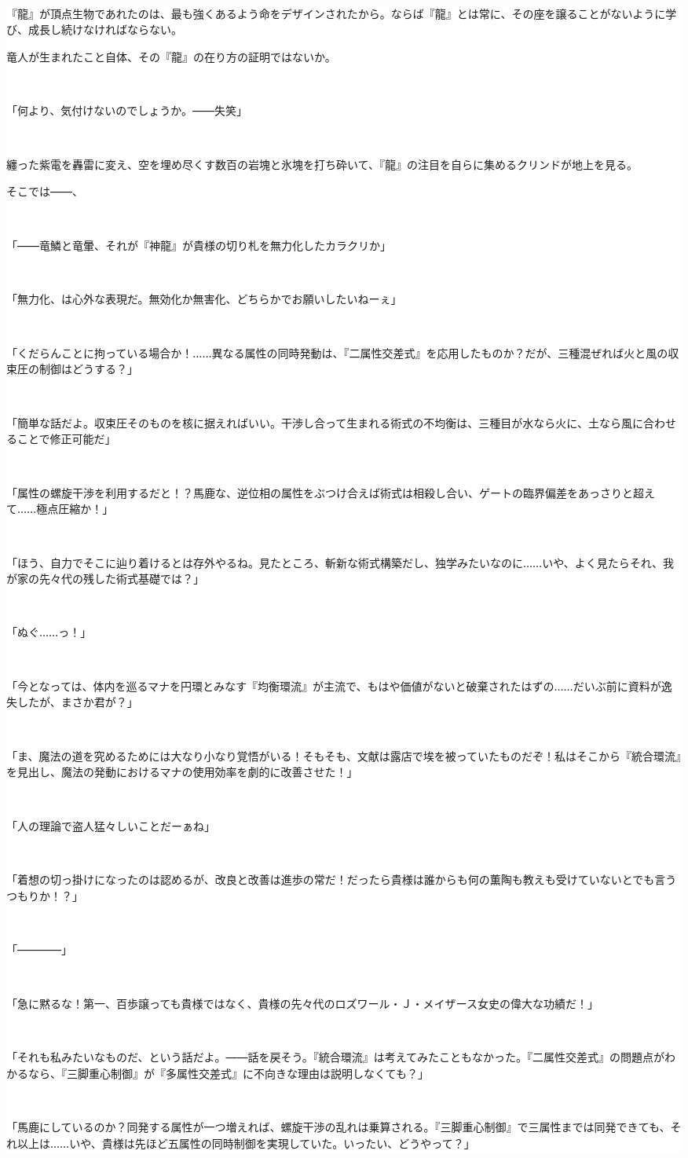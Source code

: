 『龍』が頂点生物であれたのは、最も強くあるよう命をデザインされたから。ならば『龍』とは常に、その座を譲ることがないように学び、成長し続けなければならない。

竜人が生まれたこと自体、その『龍』の在り方の証明ではないか。

　

「何より、気付けないのでしょうか。――失笑」

　

纏った紫電を轟雷に変え、空を埋め尽くす数百の岩塊と氷塊を打ち砕いて、『龍』の注目を自らに集めるクリンドが地上を見る。

そこでは――、

　

「――竜鱗と竜暈、それが『神龍』が貴様の切り札を無力化したカラクリか」

　

「無力化、は心外な表現だ。無効化か無害化、どちらかでお願いしたいねーぇ」

　

「くだらんことに拘っている場合か！……異なる属性の同時発動は、『二属性交差式』を応用したものか？だが、三種混ぜれば火と風の収束圧の制御はどうする？」

　

「簡単な話だよ。収束圧そのものを核に据えればいい。干渉し合って生まれる術式の不均衡は、三種目が水なら火に、土なら風に合わせることで修正可能だ」

　

「属性の螺旋干渉を利用するだと！？馬鹿な、逆位相の属性をぶつけ合えば術式は相殺し合い、ゲートの臨界偏差をあっさりと超えて……極点圧縮か！」

　

「ほう、自力でそこに辿り着けるとは存外やるね。見たところ、斬新な術式構築だし、独学みたいなのに……いや、よく見たらそれ、我が家の先々代の残した術式基礎では？」

　

「ぬぐ……っ！」

　

「今となっては、体内を巡るマナを円環とみなす『均衡環流』が主流で、もはや価値がないと破棄されたはずの……だいぶ前に資料が逸失したが、まさか君が？」

　

「ま、魔法の道を究めるためには大なり小なり覚悟がいる！そもそも、文献は露店で埃を被っていたものだぞ！私はそこから『統合環流』を見出し、魔法の発動におけるマナの使用効率を劇的に改善させた！」

　

「人の理論で盗人猛々しいことだーぁね」

　

「着想の切っ掛けになったのは認めるが、改良と改善は進歩の常だ！だったら貴様は誰からも何の薫陶も教えも受けていないとでも言うつもりか！？」

　

「――――」

　

「急に黙るな！第一、百歩譲っても貴様ではなく、貴様の先々代のロズワール・Ｊ・メイザース女史の偉大な功績だ！」

　

「それも私みたいなものだ、という話だよ。――話を戻そう。『統合環流』は考えてみたこともなかった。『二属性交差式』の問題点がわかるなら、『三脚重心制御』が『多属性交差式』に不向きな理由は説明しなくても？」

　

「馬鹿にしているのか？同発する属性が一つ増えれば、螺旋干渉の乱れは乗算される。『三脚重心制御』で三属性までは同発できても、それ以上は……いや、貴様は先ほど五属性の同時制御を実現していた。いったい、どうやって？」
